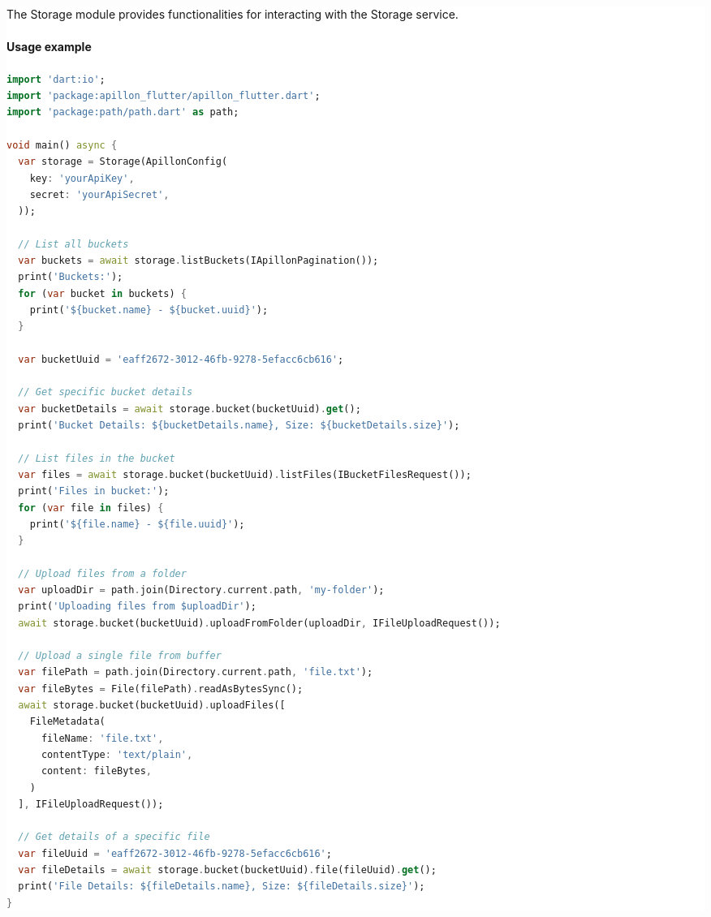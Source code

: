 The Storage module provides functionalities for interacting with the Storage service.

#### Usage example

```dart
import 'dart:io';
import 'package:apillon_flutter/apillon_flutter.dart';
import 'package:path/path.dart' as path;

void main() async {
  var storage = Storage(ApillonConfig(
    key: 'yourApiKey',
    secret: 'yourApiSecret',
  ));

  // List all buckets
  var buckets = await storage.listBuckets(IApillonPagination());
  print('Buckets:');
  for (var bucket in buckets) {
    print('${bucket.name} - ${bucket.uuid}');
  }

  var bucketUuid = 'eaff2672-3012-46fb-9278-5efacc6cb616';

  // Get specific bucket details
  var bucketDetails = await storage.bucket(bucketUuid).get();
  print('Bucket Details: ${bucketDetails.name}, Size: ${bucketDetails.size}');

  // List files in the bucket
  var files = await storage.bucket(bucketUuid).listFiles(IBucketFilesRequest());
  print('Files in bucket:');
  for (var file in files) {
    print('${file.name} - ${file.uuid}');
  }

  // Upload files from a folder
  var uploadDir = path.join(Directory.current.path, 'my-folder');
  print('Uploading files from $uploadDir');
  await storage.bucket(bucketUuid).uploadFromFolder(uploadDir, IFileUploadRequest());

  // Upload a single file from buffer
  var filePath = path.join(Directory.current.path, 'file.txt');
  var fileBytes = File(filePath).readAsBytesSync();
  await storage.bucket(bucketUuid).uploadFiles([
    FileMetadata(
      fileName: 'file.txt',
      contentType: 'text/plain',
      content: fileBytes,
    )
  ], IFileUploadRequest());

  // Get details of a specific file
  var fileUuid = 'eaff2672-3012-46fb-9278-5efacc6cb616';
  var fileDetails = await storage.bucket(bucketUuid).file(fileUuid).get();
  print('File Details: ${fileDetails.name}, Size: ${fileDetails.size}');
}
```
